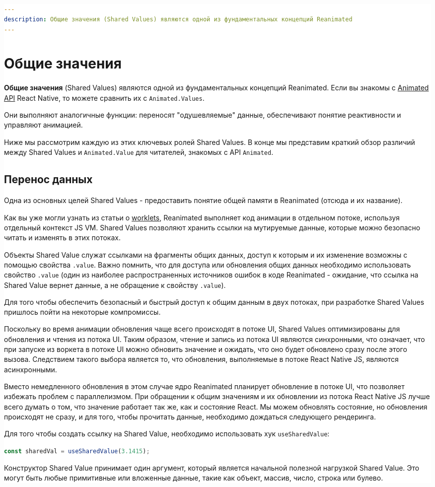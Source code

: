 ```yaml
---
description: Общие значения (Shared Values) являются одной из фундаментальных концепций Reanimated
---
```


# Общие значения

**Общие значения** (Shared Values) являются одной из фундаментальных концепций Reanimated.
Если вы знакомы с [Animated API](../../../rn/animated.md) React Native, то можете сравнить их с `Animated.Values`.

Они выполняют аналогичные функции: переносят "одушевляемые" данные, обеспечивают понятие реактивности и управляют анимацией.

Ниже мы рассмотрим каждую из этих ключевых ролей Shared Values. В конце мы представим краткий обзор различий между Shared Values и `Animated.Value` для читателей, знакомых с API `Animated`.

## Перенос данных

Одна из основных целей Shared Values - предоставить понятие общей памяти в Reanimated (отсюда и их название).

Как вы уже могли узнать из статьи о [worklets](worklets.md), Reanimated выполняет код анимации в отдельном потоке, используя отдельный контекст JS VM. Shared Values позволяют хранить ссылки на мутируемые данные, которые можно безопасно читать и изменять в этих потоках.

Объекты Shared Value служат ссылками на фрагменты общих данных, доступ к которым и их изменение возможны с помощью свойства `.value`. Важно помнить, что для доступа или обновления общих данных необходимо использовать свойство `.value` (один из наиболее распространенных источников ошибок в коде Reanimated - ожидание, что ссылка на Shared Value вернет данные, а не обращение к свойству `.value`).

Для того чтобы обеспечить безопасный и быстрый доступ к общим данным в двух потоках, при разработке Shared Values пришлось пойти на некоторые компромиссы.

Поскольку во время анимации обновления чаще всего происходят в потоке UI, Shared Values оптимизированы для обновления и чтения из потока UI. Таким образом, чтение и запись из потока UI являются синхронными, что означает, что при запуске из воркета в потоке UI можно обновить значение и ожидать, что оно будет обновлено сразу после этого вызова. Следствием такого выбора является то, что обновления, выполняемые в потоке React Native JS, являются асинхронными.

Вместо немедленного обновления в этом случае ядро Reanimated планирует обновление в потоке UI, что позволяет избежать проблем с параллелизмом. При обращении к общим значениям и их обновлении из потока React Native JS лучше всего думать о том, что значение работает так же, как и состояние React. Мы можем обновлять состояние, но обновления происходят не сразу, и для того, чтобы прочитать данные, необходимо дождаться следующего рендеринга.

Для того чтобы создать ссылку на Shared Value, необходимо использовать хук `useSharedValue`:

```js
const sharedVal = useSharedValue(3.1415);
```

Конструктор Shared Value принимает один аргумент, который является начальной полезной нагрузкой Shared Value. Это могут быть любые примитивные или вложенные данные, такие как объект, массив, число, строка или булево.
